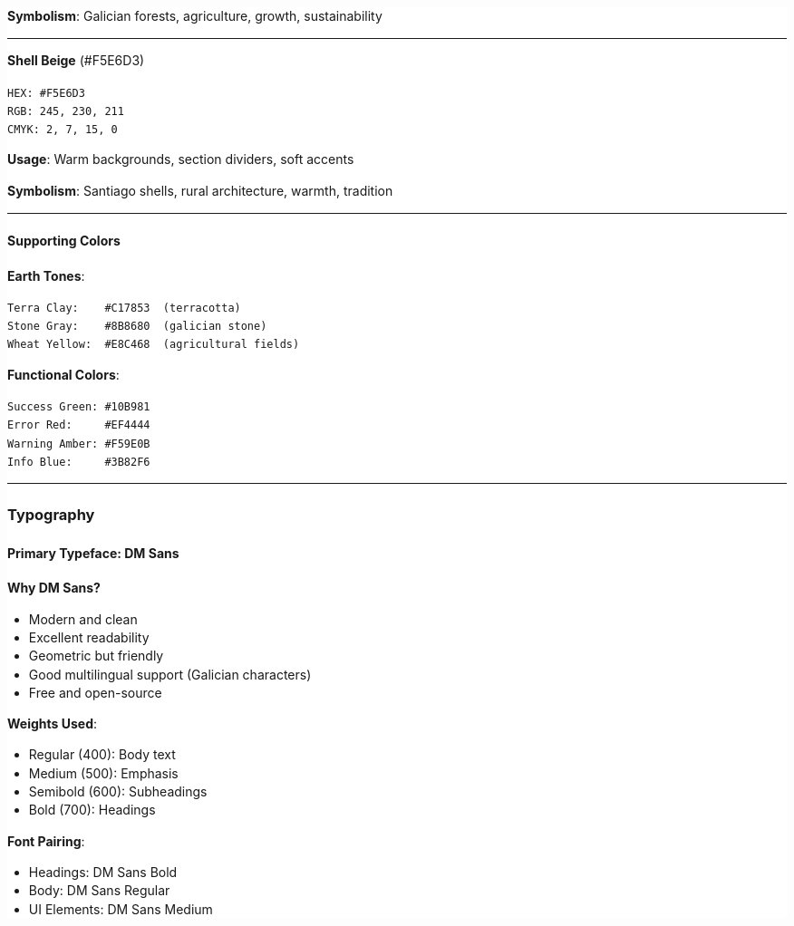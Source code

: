 **Symbolism**: Galician forests, agriculture, growth, sustainability

---

**Shell Beige** (#F5E6D3)
```
HEX: #F5E6D3
RGB: 245, 230, 211
CMYK: 2, 7, 15, 0
```
**Usage**: Warm backgrounds, section dividers, soft accents

**Symbolism**: Santiago shells, rural architecture, warmth, tradition

---

#### Supporting Colors

**Earth Tones**:
```
Terra Clay:    #C17853  (terracotta)
Stone Gray:    #8B8680  (galician stone)
Wheat Yellow:  #E8C468  (agricultural fields)
```

**Functional Colors**:
```
Success Green: #10B981
Error Red:     #EF4444
Warning Amber: #F59E0B
Info Blue:     #3B82F6
```

---

### Typography

#### Primary Typeface: DM Sans

**Why DM Sans?**
- Modern and clean
- Excellent readability
- Geometric but friendly
- Good multilingual support (Galician characters)
- Free and open-source

**Weights Used**:
- Regular (400): Body text
- Medium (500): Emphasis
- Semibold (600): Subheadings
- Bold (700): Headings

**Font Pairing**: 
- Headings: DM Sans Bold
- Body: DM Sans Regular
- UI Elements: DM Sans Medium
